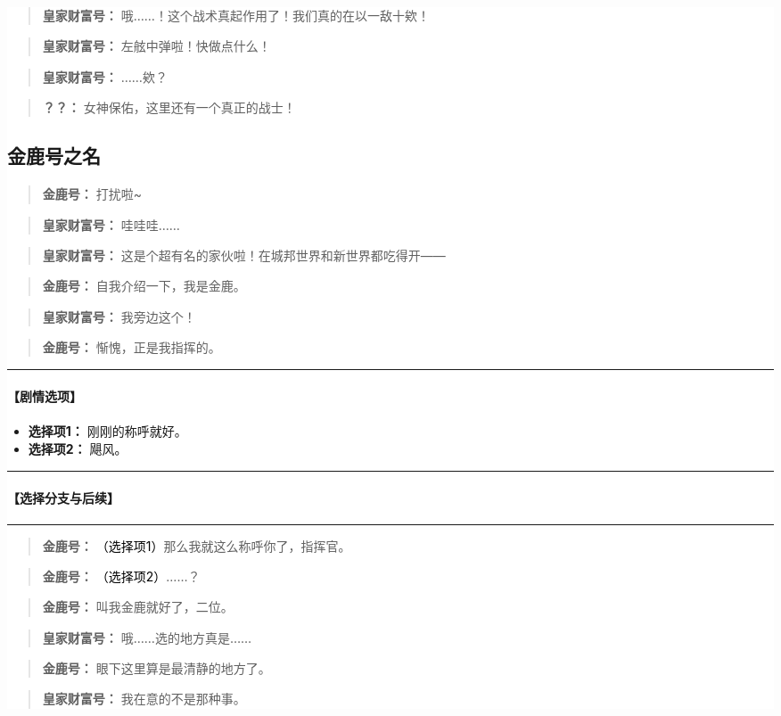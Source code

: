 > **皇家财富号：**
> 哦……！这个战术真起作用了！我们真的在以一敌十欸！

> **皇家财富号：**
> 左舷中弹啦！快做点什么！

> **皇家财富号：**
> ……欸？

> **？？：**
> 女神保佑，这里还有一个真正的战士！

## 金鹿号之名

> **金鹿号：**
> 打扰啦~

> **皇家财富号：**
> 哇哇哇……

> **皇家财富号：**
> 这是个超有名的家伙啦！在城邦世界和新世界都吃得开——

> **金鹿号：**
> 自我介绍一下，我是金鹿。

> **皇家财富号：**
> 我旁边这个！

> **金鹿号：**
> 惭愧，正是我指挥的。

---
#### **【剧情选项】**
*   **选择项1：** 刚刚的称呼就好。
*   **选择项2：** 飓风。

---
#### **【选择分支与后续】**
---

> **金鹿号：**
> <span style="color:black;">（选择项1）</span>那么我就这么称呼你了，指挥官。

> **金鹿号：**
> <span style="color:black;">（选择项2）</span>……？

> **金鹿号：**
> 叫我金鹿就好了，二位。

> **皇家财富号：**
> 哦……选的地方真是……

> **金鹿号：**
> 眼下这里算是最清静的地方了。

> **皇家财富号：**
> 我在意的不是那种事。
